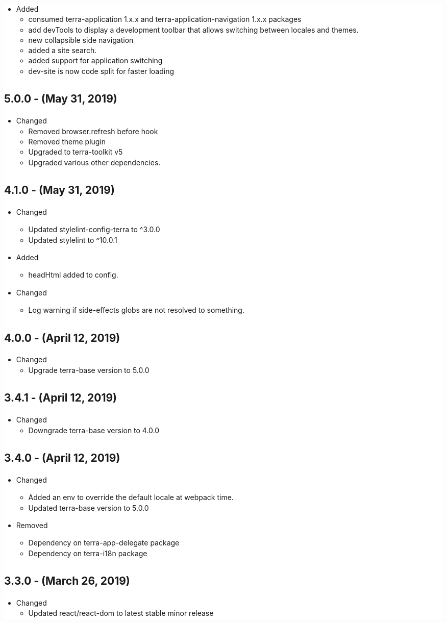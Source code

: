 * Added
  * consumed terra-application 1.x.x and terra-application-navigation 1.x.x packages
  * add devTools to display a development toolbar that allows switching between locales and themes.
  * new collapsible side navigation
  * added a site search.
  * added support for application switching
  * dev-site is now code split for faster loading

## 5.0.0 - (May 31, 2019)

* Changed
  * Removed browser.refresh before hook
  * Removed theme plugin
  * Upgraded to terra-toolkit v5
  * Upgraded various other dependencies.

## 4.1.0 - (May 31, 2019)

* Changed
  * Updated stylelint-config-terra to ^3.0.0
  * Updated stylelint to ^10.0.1

* Added
  * headHtml added to config.

* Changed
  * Log warning if side-effects globs are not resolved to something.

## 4.0.0 - (April 12, 2019)

* Changed
  * Upgrade terra-base version to 5.0.0

## 3.4.1 - (April 12, 2019)

* Changed
  * Downgrade terra-base version to 4.0.0

## 3.4.0 - (April 12, 2019)

* Changed
  * Added an env to override the default locale at webpack time.
  * Updated terra-base version to 5.0.0

* Removed
  * Dependency on terra-app-delegate package
  * Dependency on terra-i18n package

## 3.3.0 - (March 26, 2019)

* Changed
  * Updated react/react-dom to latest stable minor release
